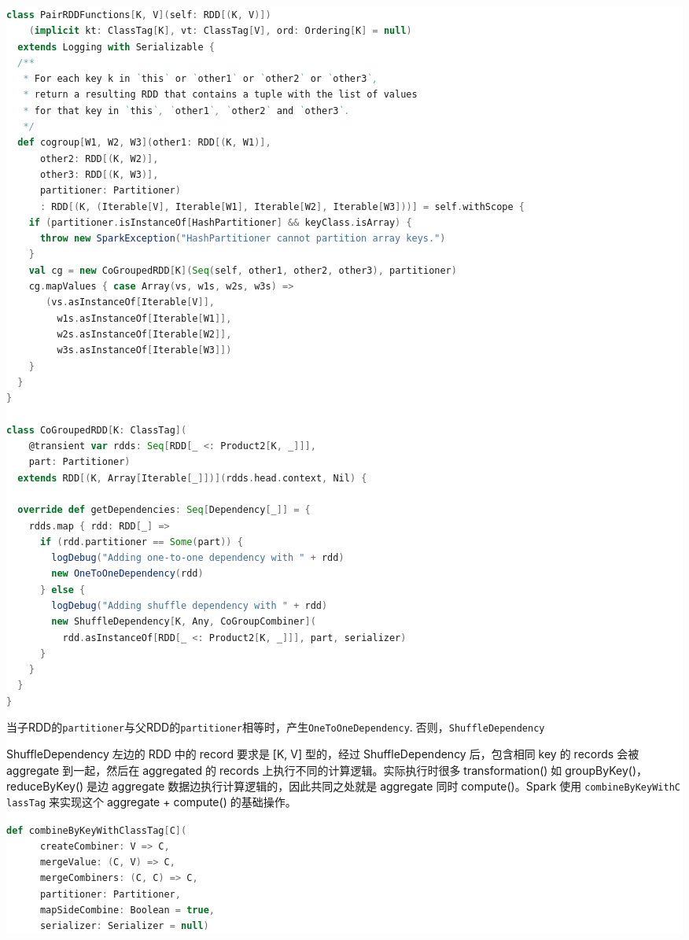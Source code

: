 ```scala
class PairRDDFunctions[K, V](self: RDD[(K, V)])
    (implicit kt: ClassTag[K], vt: ClassTag[V], ord: Ordering[K] = null)
  extends Logging with Serializable {
  /**
   * For each key k in `this` or `other1` or `other2` or `other3`,
   * return a resulting RDD that contains a tuple with the list of values
   * for that key in `this`, `other1`, `other2` and `other3`.
   */
  def cogroup[W1, W2, W3](other1: RDD[(K, W1)],
      other2: RDD[(K, W2)],
      other3: RDD[(K, W3)],
      partitioner: Partitioner)
      : RDD[(K, (Iterable[V], Iterable[W1], Iterable[W2], Iterable[W3]))] = self.withScope {
    if (partitioner.isInstanceOf[HashPartitioner] && keyClass.isArray) {
      throw new SparkException("HashPartitioner cannot partition array keys.")
    }
    val cg = new CoGroupedRDD[K](Seq(self, other1, other2, other3), partitioner)
    cg.mapValues { case Array(vs, w1s, w2s, w3s) =>
       (vs.asInstanceOf[Iterable[V]],
         w1s.asInstanceOf[Iterable[W1]],
         w2s.asInstanceOf[Iterable[W2]],
         w3s.asInstanceOf[Iterable[W3]])
    }
  }
}

class CoGroupedRDD[K: ClassTag](
    @transient var rdds: Seq[RDD[_ <: Product2[K, _]]],
    part: Partitioner)
  extends RDD[(K, Array[Iterable[_]])](rdds.head.context, Nil) {

  override def getDependencies: Seq[Dependency[_]] = {
    rdds.map { rdd: RDD[_] =>
      if (rdd.partitioner == Some(part)) {
        logDebug("Adding one-to-one dependency with " + rdd)
        new OneToOneDependency(rdd)
      } else {
        logDebug("Adding shuffle dependency with " + rdd)
        new ShuffleDependency[K, Any, CoGroupCombiner](
          rdd.asInstanceOf[RDD[_ <: Product2[K, _]]], part, serializer)
      }
    }
  }
}
```
当子RDD的`partitioner`与父RDD的`partitioner`相等时，产生`OneToOneDependency`. 否则，`ShuffleDependency`


ShuffleDependency 左边的 RDD 中的 record 要求是 [K, V] 型的，经过 ShuffleDependency 后，包含相同 key 的 records 会被 aggregate 到一起，然后在 aggregated 的 records 上执行不同的计算逻辑。实际执行时很多 transformation() 如 groupByKey()，reduceByKey() 是边 aggregate 数据边执行计算逻辑的，因此共同之处就是 aggregate 同时 compute()。Spark 使用 `combineByKeyWithClassTag` 来实现这个 aggregate + compute() 的基础操作。
```scala
def combineByKeyWithClassTag[C](
      createCombiner: V => C,
      mergeValue: (C, V) => C,
      mergeCombiners: (C, C) => C,
      partitioner: Partitioner,
      mapSideCombine: Boolean = true,
      serializer: Serializer = null)
```
